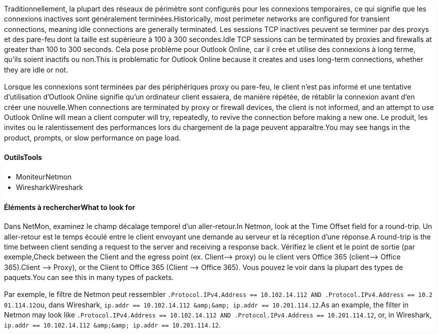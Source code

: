 <span data-ttu-id="6d7b9-296">Traditionnellement, la plupart des réseaux de périmètre sont configurés pour les connexions temporaires, ce qui signifie que les connexions inactives sont généralement terminées.</span><span class="sxs-lookup"><span data-stu-id="6d7b9-296">Historically, most perimeter networks are configured for transient connections, meaning idle connections are generally terminated.</span></span> <span data-ttu-id="6d7b9-297">Les sessions TCP inactives peuvent se terminer par des proxys et des pare-feu dont la taille est supérieure à 100 à 300 secondes.</span><span class="sxs-lookup"><span data-stu-id="6d7b9-297">Idle TCP sessions can be terminated by proxies and firewalls at greater than 100 to 300 seconds.</span></span> <span data-ttu-id="6d7b9-298">Cela pose problème pour Outlook Online, car il crée et utilise des connexions à long terme, qu’ils soient inactifs ou non.</span><span class="sxs-lookup"><span data-stu-id="6d7b9-298">This is problematic for Outlook Online because it creates and uses long-term connections, whether they are idle or not.</span></span>  

<span data-ttu-id="6d7b9-299">Lorsque les connexions sont terminées par des périphériques proxy ou pare-feu, le client n’est pas informé et une tentative d’utilisation d’Outlook Online signifie qu’un ordinateur client essaiera, de manière répétée, de rétablir la connexion avant d’en créer une nouvelle.</span><span class="sxs-lookup"><span data-stu-id="6d7b9-299">When connections are terminated by proxy or firewall devices, the client is not informed, and an attempt to use Outlook Online will mean a client computer will try, repeatedly, to revive the connection before making a new one.</span></span> <span data-ttu-id="6d7b9-300">Le produit, les invites ou le ralentissement des performances lors du chargement de la page peuvent apparaître.</span><span class="sxs-lookup"><span data-stu-id="6d7b9-300">You may see hangs in the product, prompts, or slow performance on page load.</span></span>

#### <a name="tools"></a><span data-ttu-id="6d7b9-301">Outils</span><span class="sxs-lookup"><span data-stu-id="6d7b9-301">Tools</span></span>

- <span data-ttu-id="6d7b9-302">Moniteur</span><span class="sxs-lookup"><span data-stu-id="6d7b9-302">Netmon</span></span>
- <span data-ttu-id="6d7b9-303">Wireshark</span><span class="sxs-lookup"><span data-stu-id="6d7b9-303">Wireshark</span></span>

#### <a name="what-to-look-for"></a><span data-ttu-id="6d7b9-304">Éléments à rechercher</span><span class="sxs-lookup"><span data-stu-id="6d7b9-304">What to look for</span></span>

<span data-ttu-id="6d7b9-305">Dans NetMon, examinez le champ décalage temporel d’un aller-retour.</span><span class="sxs-lookup"><span data-stu-id="6d7b9-305">In Netmon, look at the Time Offset field for a round-trip.</span></span> <span data-ttu-id="6d7b9-306">Un aller-retour est le temps écoulé entre le client envoyant une demande au serveur et la réception d’une réponse.</span><span class="sxs-lookup"><span data-stu-id="6d7b9-306">A round-trip is the time between client sending a request to the server and receiving a response back.</span></span> <span data-ttu-id="6d7b9-307">Vérifiez le client et le point de sortie (par exemple,</span><span class="sxs-lookup"><span data-stu-id="6d7b9-307">Check between the Client and the egress point (ex.</span></span> <span data-ttu-id="6d7b9-308">Client--\> proxy) ou le client vers Office 365 (client--\> Office 365).</span><span class="sxs-lookup"><span data-stu-id="6d7b9-308">Client --\> Proxy), or the Client to Office 365 (Client --\> Office 365).</span></span> <span data-ttu-id="6d7b9-309">Vous pouvez le voir dans la plupart des types de paquets.</span><span class="sxs-lookup"><span data-stu-id="6d7b9-309">You can see this in many types of packets.</span></span>

<span data-ttu-id="6d7b9-310">Par exemple, le filtre de Netmon peut ressembler `.Protocol.IPv4.Address == 10.102.14.112 AND .Protocol.IPv4.Address == 10.201.114.12`ou, dans Wireshark, `ip.addr == 10.102.14.112 &amp;&amp; ip.addr == 10.201.114.12`.</span><span class="sxs-lookup"><span data-stu-id="6d7b9-310">As an example, the filter in Netmon may look like  `.Protocol.IPv4.Address == 10.102.14.112 AND .Protocol.IPv4.Address == 10.201.114.12`, or, in Wireshark,  `ip.addr == 10.102.14.112 &amp;&amp; ip.addr == 10.201.114.12`.</span></span>  
